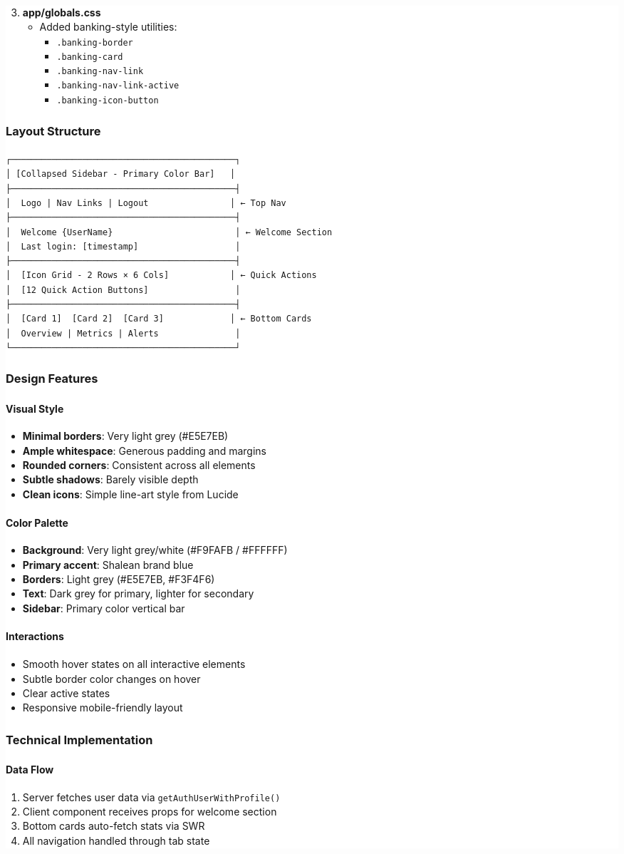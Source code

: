 3. **app/globals.css**
   - Added banking-style utilities:
     - `.banking-border`
     - `.banking-card`
     - `.banking-nav-link`
     - `.banking-nav-link-active`
     - `.banking-icon-button`

### Layout Structure

```
┌────────────────────────────────────────────┐
│ [Collapsed Sidebar - Primary Color Bar]   │
├────────────────────────────────────────────┤
│  Logo | Nav Links | Logout                │ ← Top Nav
├────────────────────────────────────────────┤
│  Welcome {UserName}                        │ ← Welcome Section
│  Last login: [timestamp]                   │
├────────────────────────────────────────────┤
│  [Icon Grid - 2 Rows × 6 Cols]            │ ← Quick Actions
│  [12 Quick Action Buttons]                 │
├────────────────────────────────────────────┤
│  [Card 1]  [Card 2]  [Card 3]             │ ← Bottom Cards
│  Overview | Metrics | Alerts               │
└────────────────────────────────────────────┘
```

### Design Features

#### Visual Style
- **Minimal borders**: Very light grey (#E5E7EB)
- **Ample whitespace**: Generous padding and margins
- **Rounded corners**: Consistent across all elements
- **Subtle shadows**: Barely visible depth
- **Clean icons**: Simple line-art style from Lucide

#### Color Palette
- **Background**: Very light grey/white (#F9FAFB / #FFFFFF)
- **Primary accent**: Shalean brand blue
- **Borders**: Light grey (#E5E7EB, #F3F4F6)
- **Text**: Dark grey for primary, lighter for secondary
- **Sidebar**: Primary color vertical bar

#### Interactions
- Smooth hover states on all interactive elements
- Subtle border color changes on hover
- Clear active states
- Responsive mobile-friendly layout

### Technical Implementation

#### Data Flow
1. Server fetches user data via `getAuthUserWithProfile()`
2. Client component receives props for welcome section
3. Bottom cards auto-fetch stats via SWR
4. All navigation handled through tab state
